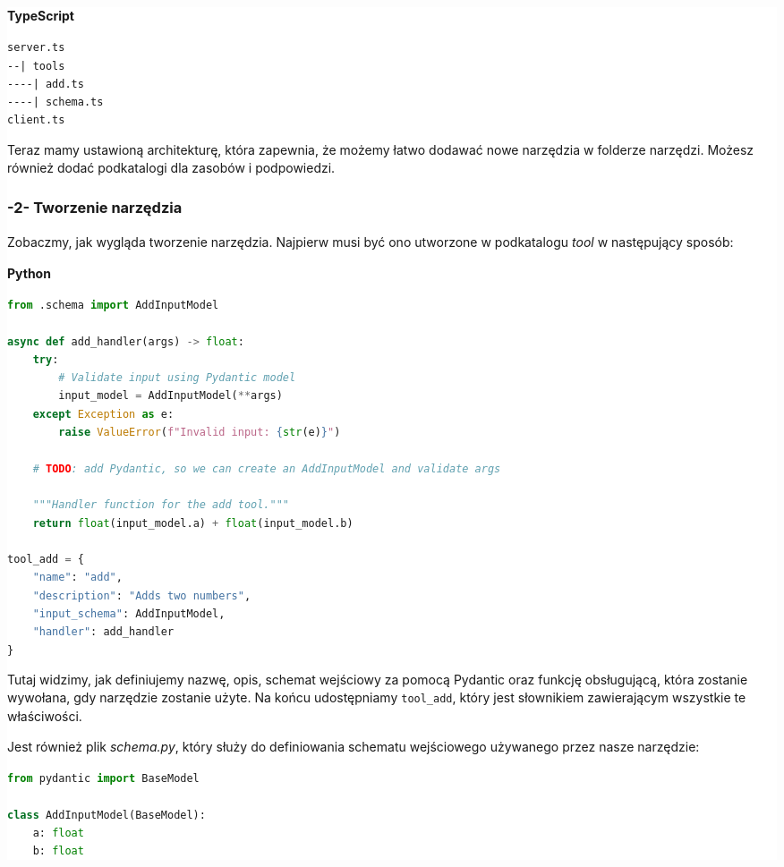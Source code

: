**TypeScript**

```text
server.ts
--| tools
----| add.ts
----| schema.ts
client.ts
```

Teraz mamy ustawioną architekturę, która zapewnia, że możemy łatwo dodawać nowe narzędzia w folderze narzędzi. Możesz również dodać podkatalogi dla zasobów i podpowiedzi.

### -2- Tworzenie narzędzia

Zobaczmy, jak wygląda tworzenie narzędzia. Najpierw musi być ono utworzone w podkatalogu *tool* w następujący sposób:

**Python**

```python
from .schema import AddInputModel

async def add_handler(args) -> float:
    try:
        # Validate input using Pydantic model
        input_model = AddInputModel(**args)
    except Exception as e:
        raise ValueError(f"Invalid input: {str(e)}")

    # TODO: add Pydantic, so we can create an AddInputModel and validate args

    """Handler function for the add tool."""
    return float(input_model.a) + float(input_model.b)

tool_add = {
    "name": "add",
    "description": "Adds two numbers",
    "input_schema": AddInputModel,
    "handler": add_handler 
}
```

Tutaj widzimy, jak definiujemy nazwę, opis, schemat wejściowy za pomocą Pydantic oraz funkcję obsługującą, która zostanie wywołana, gdy narzędzie zostanie użyte. Na końcu udostępniamy `tool_add`, który jest słownikiem zawierającym wszystkie te właściwości.

Jest również plik *schema.py*, który służy do definiowania schematu wejściowego używanego przez nasze narzędzie:

```python
from pydantic import BaseModel

class AddInputModel(BaseModel):
    a: float
    b: float
```
